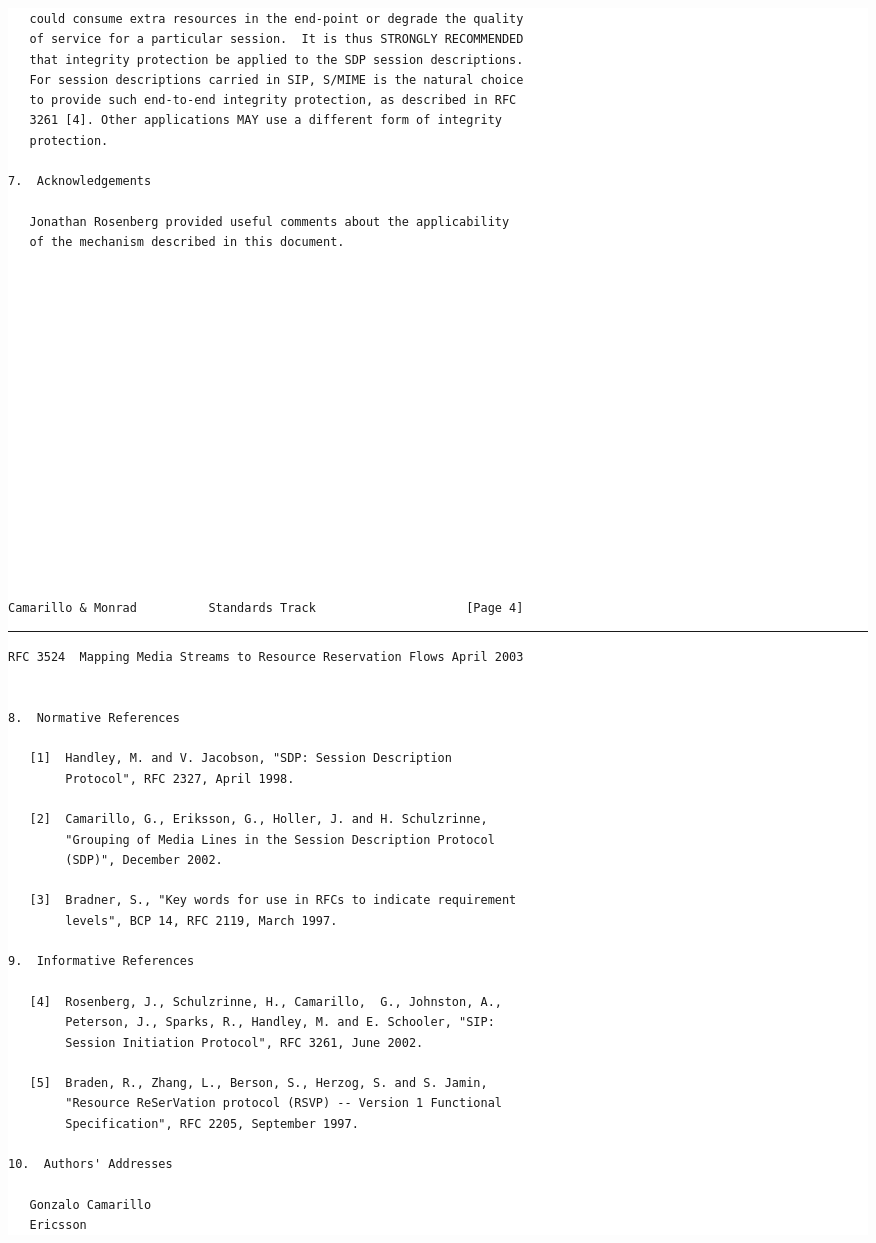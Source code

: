 ``` newpage
   could consume extra resources in the end-point or degrade the quality
   of service for a particular session.  It is thus STRONGLY RECOMMENDED
   that integrity protection be applied to the SDP session descriptions.
   For session descriptions carried in SIP, S/MIME is the natural choice
   to provide such end-to-end integrity protection, as described in RFC
   3261 [4]. Other applications MAY use a different form of integrity
   protection.

7.  Acknowledgements

   Jonathan Rosenberg provided useful comments about the applicability
   of the mechanism described in this document.

















Camarillo & Monrad          Standards Track                     [Page 4]
```

------------------------------------------------------------------------

``` newpage
RFC 3524  Mapping Media Streams to Resource Reservation Flows April 2003


8.  Normative References

   [1]  Handley, M. and V. Jacobson, "SDP: Session Description
        Protocol", RFC 2327, April 1998.

   [2]  Camarillo, G., Eriksson, G., Holler, J. and H. Schulzrinne,
        "Grouping of Media Lines in the Session Description Protocol
        (SDP)", December 2002.

   [3]  Bradner, S., "Key words for use in RFCs to indicate requirement
        levels", BCP 14, RFC 2119, March 1997.

9.  Informative References

   [4]  Rosenberg, J., Schulzrinne, H., Camarillo,  G., Johnston, A.,
        Peterson, J., Sparks, R., Handley, M. and E. Schooler, "SIP:
        Session Initiation Protocol", RFC 3261, June 2002.

   [5]  Braden, R., Zhang, L., Berson, S., Herzog, S. and S. Jamin,
        "Resource ReSerVation protocol (RSVP) -- Version 1 Functional
        Specification", RFC 2205, September 1997.

10.  Authors' Addresses

   Gonzalo Camarillo
   Ericsson
```